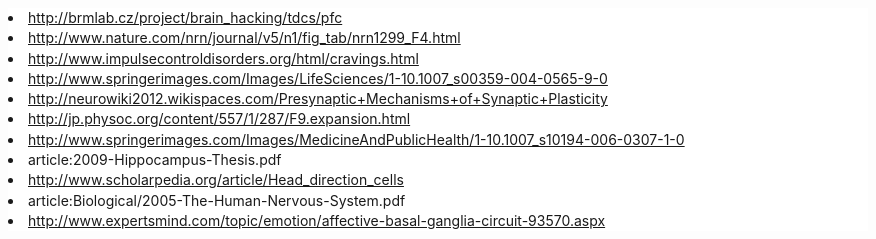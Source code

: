 </li><li><a href='http://brmlab.cz/project/brain_hacking/tdcs/pfc'>http://brmlab.cz/project/brain_hacking/tdcs/pfc</a>
</li><li><a href='http://www.nature.com/nrn/journal/v5/n1/fig_tab/nrn1299_F4.html'>http://www.nature.com/nrn/journal/v5/n1/fig_tab/nrn1299_F4.html</a>
</li><li><a href='http://www.impulsecontroldisorders.org/html/cravings.html'>http://www.impulsecontroldisorders.org/html/cravings.html</a>
</li><li><a href='http://www.springerimages.com/Images/LifeSciences/1-10.1007_s00359-004-0565-9-0'>http://www.springerimages.com/Images/LifeSciences/1-10.1007_s00359-004-0565-9-0</a>
</li><li><a href='http://neurowiki2012.wikispaces.com/Presynaptic+Mechanisms+of+Synaptic+Plasticity'>http://neurowiki2012.wikispaces.com/Presynaptic+Mechanisms+of+Synaptic+Plasticity</a>
</li><li><a href='http://jp.physoc.org/content/557/1/287/F9.expansion.html'>http://jp.physoc.org/content/557/1/287/F9.expansion.html</a>
</li><li><a href='http://www.springerimages.com/Images/MedicineAndPublicHealth/1-10.1007_s10194-006-0307-1-0'>http://www.springerimages.com/Images/MedicineAndPublicHealth/1-10.1007_s10194-006-0307-1-0</a>
</li><li>article:2009-Hippocampus-Thesis.pdf<br>
</li><li><a href='http://www.scholarpedia.org/article/Head_direction_cells'>http://www.scholarpedia.org/article/Head_direction_cells</a>
</li><li>article:Biological/2005-The-Human-Nervous-System.pdf<br>
</li><li><a href='http://www.expertsmind.com/topic/emotion/affective-basal-ganglia-circuit-93570.aspx'>http://www.expertsmind.com/topic/emotion/affective-basal-ganglia-circuit-93570.aspx</a></li></ul>
